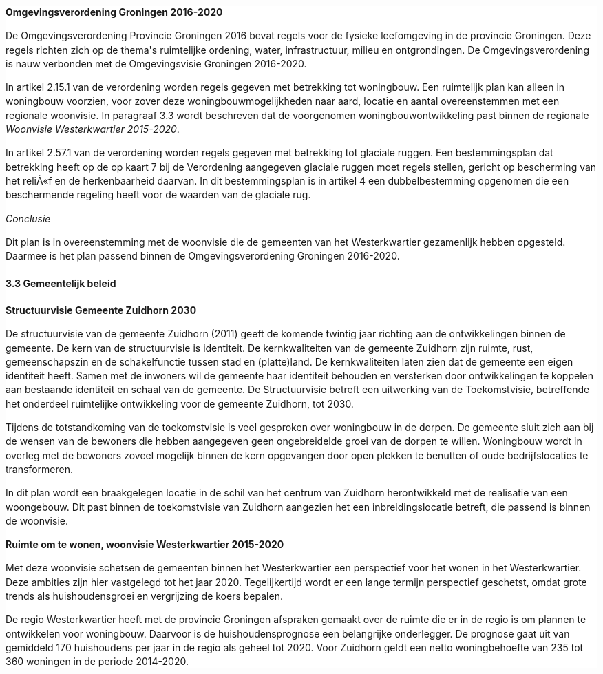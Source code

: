 **Omgevingsverordening Groningen 2016\-2020**

De Omgevingsverordening Provincie Groningen 2016 bevat regels voor de fysieke leefomgeving in de provincie Groningen. Deze regels richten zich op de thema's ruimtelijke ordening, water, infrastructuur, milieu en ontgrondingen. De Omgevingsverordening is nauw verbonden met de Omgevingsvisie Groningen 2016\-2020\.

In artikel 2\.15\.1 van de verordening worden regels gegeven met betrekking tot woningbouw. Een ruimtelijk plan kan alleen in woningbouw voorzien, voor zover deze woningbouwmogelijkheden naar aard, locatie en aantal overeenstemmen met een regionale woonvisie. In paragraaf 3\.3 wordt beschreven dat de voorgenomen woningbouwontwikkeling past binnen de regionale *Woonvisie Westerkwartier 2015\-2020*.

In artikel 2\.57\.1 van de verordening worden regels gegeven met betrekking tot glaciale ruggen. Een bestemmingsplan dat betrekking heeft op de op kaart 7 bij de Verordening aangegeven glaciale ruggen moet regels stellen, gericht op bescherming van het reliÃ«f en de herkenbaarheid daarvan. In dit bestemmingsplan is in artikel 4 een dubbelbestemming opgenomen die een beschermende regeling heeft voor de waarden van de glaciale rug.

*Conclusie*

Dit plan is in overeenstemming met de woonvisie die de gemeenten van het Westerkwartier gezamenlijk hebben opgesteld. Daarmee is het plan passend binnen de Omgevingsverordening Groningen 2016\-2020\.

#### 3\.3 Gemeentelijk beleid

**Structuurvisie Gemeente Zuidhorn 2030**

De structuurvisie van de gemeente Zuidhorn (2011\) geeft de komende twintig jaar richting aan de ontwikkelingen binnen de gemeente. De kern van de structuurvisie is identiteit. De kernkwaliteiten van de gemeente Zuidhorn zijn ruimte, rust, gemeenschapszin en de schakelfunctie tussen stad en (platte)land. De kernkwaliteiten laten zien dat de gemeente een eigen identiteit heeft. Samen met de inwoners wil de gemeente haar identiteit behouden en versterken door ontwikkelingen te koppelen aan bestaande identiteit en schaal van de gemeente. De Structuurvisie betreft een uitwerking van de Toekomstvisie, betreffende het onderdeel ruimtelijke ontwikkeling voor de gemeente Zuidhorn, tot 2030\.

Tijdens de totstandkoming van de toekomstvisie is veel gesproken over woningbouw in de dorpen. De gemeente sluit zich aan bij de wensen van de bewoners die hebben aangegeven geen ongebreidelde groei van de dorpen te willen. Woningbouw wordt in overleg met de bewoners zoveel mogelijk binnen de kern opgevangen door open plekken te benutten of oude bedrijfslocaties te transformeren.

In dit plan wordt een braakgelegen locatie in de schil van het centrum van Zuidhorn herontwikkeld met de realisatie van een woongebouw. Dit past binnen de toekomstvisie van Zuidhorn aangezien het een inbreidingslocatie betreft, die passend is binnen de woonvisie.

**Ruimte om te wonen, woonvisie Westerkwartier 2015\-2020**

Met deze woonvisie schetsen de gemeenten binnen het Westerkwartier een perspectief voor het wonen in het Westerkwartier. Deze ambities zijn hier vastgelegd tot het jaar 2020\. Tegelijkertijd wordt er een lange termijn perspectief geschetst, omdat grote trends als huishoudensgroei en vergrijzing de koers bepalen.

De regio Westerkwartier heeft met de provincie Groningen afspraken gemaakt over de ruimte die er in de regio is om plannen te ontwikkelen voor woningbouw. Daarvoor is de huishoudensprognose een belangrijke onderlegger. De prognose gaat uit van gemiddeld 170 huishoudens per jaar in de regio als geheel tot 2020\. Voor Zuidhorn geldt een netto woningbehoefte van 235 tot 360 woningen in de periode 2014\-2020\.
